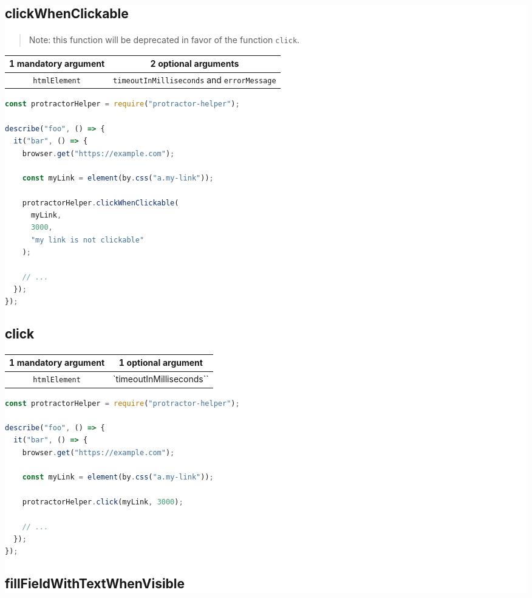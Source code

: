 ## clickWhenClickable

> Note: this function will be deprecated in favor of the function `click`.

| 1 mandatory argument |            2 optional arguments            |
| :------------------: | :----------------------------------------: |
|    `htmlElement`     | `timeoutInMilliseconds` and `errorMessage` |

```js
const protractorHelper = require("protractor-helper");

describe("foo", () => {
  it("bar", () => {
    browser.get("https://example.com");

    const myLink = element(by.css("a.my-link"));

    protractorHelper.clickWhenClickable(
      myLink,
      3000,
      "my link is not clickable"
    );

    // ...
  });
});
```

## click

| 1 mandatory argument |   1 optional argument    |
| :------------------: | :----------------------: |
|    `htmlElement`     | `timeoutInMilliseconds`` |

```js
const protractorHelper = require("protractor-helper");

describe("foo", () => {
  it("bar", () => {
    browser.get("https://example.com");

    const myLink = element(by.css("a.my-link"));

    protractorHelper.click(myLink, 3000);

    // ...
  });
});
```

## fillFieldWithTextWhenVisible

